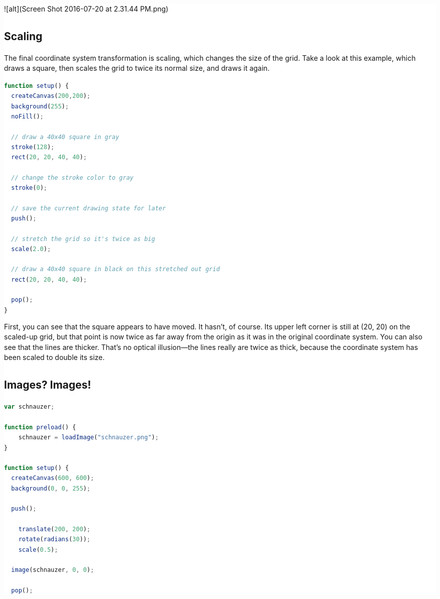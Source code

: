 ![alt](Screen Shot 2016-07-20 at 2.31.44 PM.png)


## Scaling

The final coordinate system transformation is scaling, which changes the size of the grid. Take a look at this example, which draws a square, then scales the grid to twice its normal size, and draws it again.

``` javascript
function setup() {
  createCanvas(200,200);
  background(255);
  noFill();

  // draw a 40x40 square in gray
  stroke(128);
  rect(20, 20, 40, 40);

  // change the stroke color to gray
  stroke(0);

  // save the current drawing state for later
  push();

  // stretch the grid so it's twice as big
  scale(2.0);

  // draw a 40x40 square in black on this stretched out grid
  rect(20, 20, 40, 40);

  pop();
}

```

First, you can see that the square appears to have moved. It hasn’t, of course. Its upper left corner is still at (20, 20) on the scaled-up grid, but that point is now twice as far away from the origin as it was in the original coordinate system. You can also see that the lines are thicker. That’s no optical illusion—the lines really are twice as thick, because the coordinate system has been scaled to double its size.

## Images? Images!

``` javascript
var schnauzer;

function preload() {
	schnauzer = loadImage("schnauzer.png");
}

function setup() {
  createCanvas(600, 600);
  background(0, 0, 255);

  push();

 	translate(200, 200);
 	rotate(radians(30));
 	scale(0.5);

  image(schnauzer, 0, 0);

  pop();
```